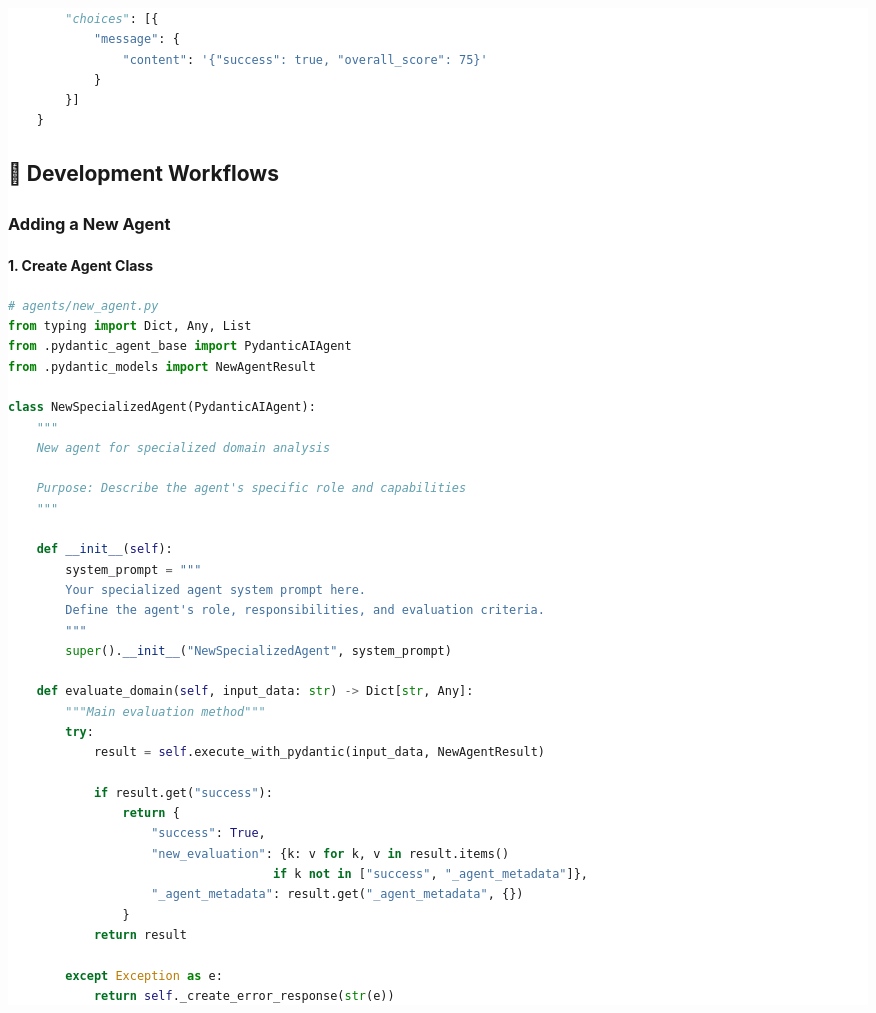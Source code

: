 ```python
        "choices": [{
            "message": {
                "content": '{"success": true, "overall_score": 75}'
            }
        }]
    }
```

## 🔧 Development Workflows

### Adding a New Agent

#### 1. Create Agent Class
```python
# agents/new_agent.py
from typing import Dict, Any, List
from .pydantic_agent_base import PydanticAIAgent
from .pydantic_models import NewAgentResult

class NewSpecializedAgent(PydanticAIAgent):
    """
    New agent for specialized domain analysis
    
    Purpose: Describe the agent's specific role and capabilities
    """
    
    def __init__(self):
        system_prompt = """
        Your specialized agent system prompt here.
        Define the agent's role, responsibilities, and evaluation criteria.
        """
        super().__init__("NewSpecializedAgent", system_prompt)
    
    def evaluate_domain(self, input_data: str) -> Dict[str, Any]:
        """Main evaluation method"""
        try:
            result = self.execute_with_pydantic(input_data, NewAgentResult)
            
            if result.get("success"):
                return {
                    "success": True,
                    "new_evaluation": {k: v for k, v in result.items() 
                                     if k not in ["success", "_agent_metadata"]},
                    "_agent_metadata": result.get("_agent_metadata", {})
                }
            return result
            
        except Exception as e:
            return self._create_error_response(str(e))
```
